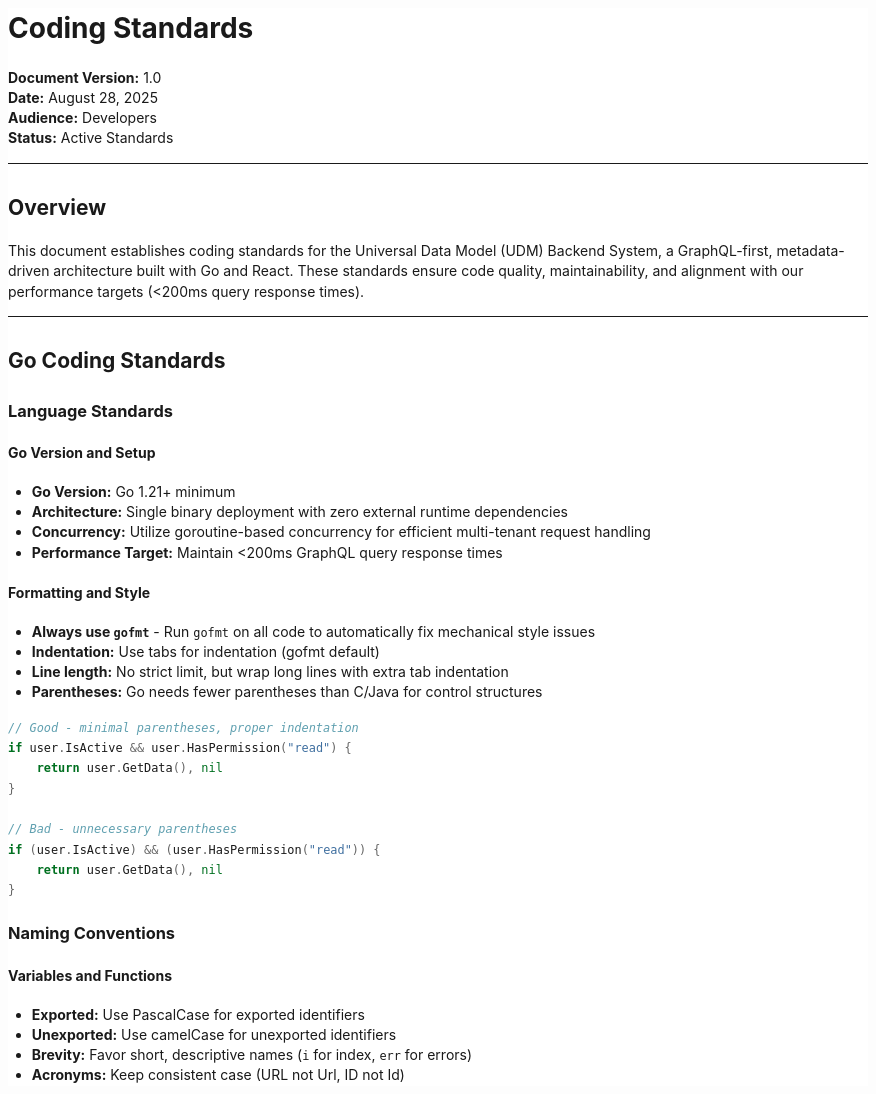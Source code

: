 # Coding Standards

**Document Version:** 1.0  
**Date:** August 28, 2025  
**Audience:** Developers  
**Status:** Active Standards  

---

## Overview

This document establishes coding standards for the Universal Data Model (UDM) Backend System, a GraphQL-first, metadata-driven architecture built with Go and React. These standards ensure code quality, maintainability, and alignment with our performance targets (<200ms query response times).

---

## Go Coding Standards

### Language Standards

#### Go Version and Setup
- **Go Version:** Go 1.21+ minimum
- **Architecture:** Single binary deployment with zero external runtime dependencies
- **Concurrency:** Utilize goroutine-based concurrency for efficient multi-tenant request handling
- **Performance Target:** Maintain <200ms GraphQL query response times

#### Formatting and Style
- **Always use `gofmt`** - Run `gofmt` on all code to automatically fix mechanical style issues
- **Indentation:** Use tabs for indentation (gofmt default)
- **Line length:** No strict limit, but wrap long lines with extra tab indentation
- **Parentheses:** Go needs fewer parentheses than C/Java for control structures

```go
// Good - minimal parentheses, proper indentation
if user.IsActive && user.HasPermission("read") {
    return user.GetData(), nil
}

// Bad - unnecessary parentheses
if (user.IsActive) && (user.HasPermission("read")) {
    return user.GetData(), nil
}
```

### Naming Conventions

#### Variables and Functions
- **Exported:** Use PascalCase for exported identifiers
- **Unexported:** Use camelCase for unexported identifiers
- **Brevity:** Favor short, descriptive names (`i` for index, `err` for errors)
- **Acronyms:** Keep consistent case (URL not Url, ID not Id)
